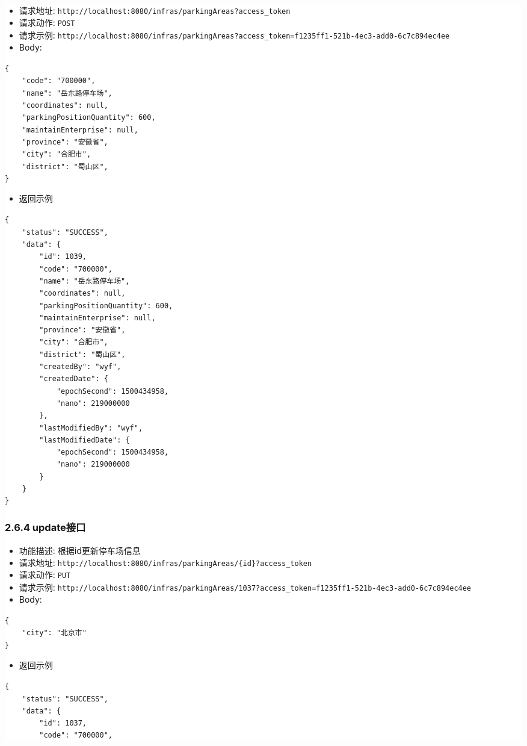 - 请求地址: `http://localhost:8080/infras/parkingAreas?access_token`
- 请求动作: `POST`
- 请求示例: `http://localhost:8080/infras/parkingAreas?access_token=f1235ff1-521b-4ec3-add0-6c7c894ec4ee`
- Body:
```
{               
    "code": "700000",
    "name": "岳东路停车场",
    "coordinates": null,
    "parkingPositionQuantity": 600,
    "maintainEnterprise": null,
    "province": "安徽省",
    "city": "合肥市",
    "district": "蜀山区",              
}
```
- 返回示例
```
{
    "status": "SUCCESS",
    "data": {
        "id": 1039,
        "code": "700000",
        "name": "岳东路停车场",
        "coordinates": null,
        "parkingPositionQuantity": 600,
        "maintainEnterprise": null,
        "province": "安徽省",
        "city": "合肥市",
        "district": "蜀山区",
        "createdBy": "wyf",
        "createdDate": {
            "epochSecond": 1500434958,
            "nano": 219000000
        },
        "lastModifiedBy": "wyf",
        "lastModifiedDate": {
            "epochSecond": 1500434958,
            "nano": 219000000
        }
    }
}

```
### 2.6.4 update接口
- 功能描述: 根据id更新停车场信息
- 请求地址: `http://localhost:8080/infras/parkingAreas/{id}?access_token`
- 请求动作: `PUT`
- 请求示例: `http://localhost:8080/infras/parkingAreas/1037?access_token=f1235ff1-521b-4ec3-add0-6c7c894ec4ee`
- Body:
```
{  
    "city": "北京市"  
}
```
- 返回示例
```
{
    "status": "SUCCESS",
    "data": {
        "id": 1037,
        "code": "700000",
```